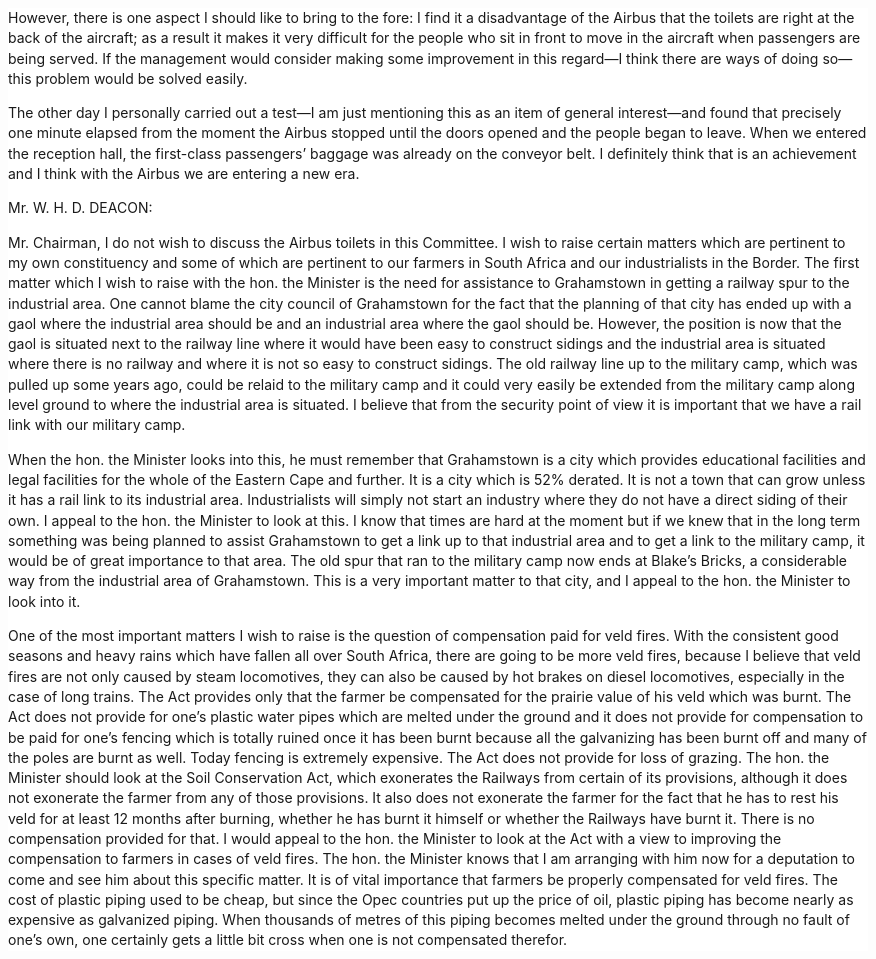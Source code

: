 <p>However, there is one aspect I should like to bring to the fore: I find it a disadvantage of the Airbus that the toilets are right at the back of the aircraft; as a result it makes it very difficult for the people who sit in front to move in the aircraft when passengers are being served. If the management would consider making some improvement in this regard&#x2014;I think there are ways of doing so&#x2014;this problem would be solved easily.</p>

<p>The other day I personally carried out a test&#x2014;I am just mentioning this as an item of general interest&#x2014;and found that precisely one minute elapsed from the moment the Airbus stopped until the doors opened and the people began to leave. When we entered the reception hall, the first-class passengers&#x2019; baggage was already on the conveyor belt. I definitely think that is an achievement and I think with the Airbus we are entering a new era.</p>

</speech>

<speech by="#deacon">

<from>Mr. <person refersTo="hansard_za">W. H. D. DEACON</person>:</from>

<p>Mr. Chairman, I do not wish to discuss the Airbus toilets in this Committee. I wish to raise certain matters which are pertinent to my own constituency and some of which are pertinent to our farmers in South Africa and our industrialists in the Border. The first matter which I wish to raise with the hon. the Minister is the need for assistance to Grahamstown in getting a railway spur to the industrial area. One cannot blame the city council of Grahamstown for the fact that the planning of that city has ended up with a gaol where the industrial area should be and an industrial <span class="col_3809-3810" refersTo="page_0498"/>area where the gaol should be. However, the position is now that the gaol is situated next to the railway line where it would have been easy to construct sidings and the industrial area is situated where there is no railway and where it is not so easy to construct sidings. The old railway line up to the military camp, which was pulled up some years ago, could be relaid to the military camp and it could very easily be extended from the military camp along level ground to where the industrial area is situated. I believe that from the security point of view it is important that we have a rail link with our military camp.</p>

<p>When the hon. the Minister looks into this, he must remember that Grahamstown is a city which provides educational facilities and legal facilities for the whole of the Eastern Cape and further. It is a city which is 52% derated. It is not a town that can grow unless it has a rail link to its industrial area. Industrialists will simply not start an industry where they do not have a direct siding of their own. I appeal to the hon. the Minister to look at this. I know that times are hard at the moment but if we knew that in the long term something was being planned to assist Grahamstown to get a link up to that industrial area and to get a link to the military camp, it would be of great importance to that area. The old spur that ran to the military camp now ends at Blake&#x2019;s Bricks, a considerable way from the industrial area of Grahamstown. This is a very important matter to that city, and I appeal to the hon. the Minister to look into it.</p>

<p>One of the most important matters I wish to raise is the question of compensation paid for veld fires. With the consistent good seasons and heavy rains which have fallen all over South Africa, there are going to be more veld fires, because I believe that veld fires are not only caused by steam locomotives, they can also be caused by hot brakes on diesel locomotives, especially in the case of long trains. The Act provides only that the farmer be compensated for the prairie value of his veld which was burnt. The Act does not provide for one&#x2019;s plastic water pipes which are melted under the ground and it does not provide for compensation to be paid for one&#x2019;s fencing which is totally ruined once it has been burnt because all the galvanizing has been burnt off and many of the poles are burnt as well. Today fencing is extremely expensive. The Act does not provide for loss of grazing. The hon. the Minister should look at the Soil Conservation Act, which exonerates the Railways from certain of its provisions, although it does not exonerate the farmer from any of those provisions. It also does not exonerate the farmer for the fact that he has to rest his veld for at least 12 months after burning, whether he has burnt it himself or whether the Railways have burnt it. There is no compensation provided for that. I would appeal to the hon. the Minister to look at the Act with a view to improving the compensation to farmers in cases of veld fires. The hon. the Minister knows that I am arranging with him now for a deputation to come and see him about this specific matter. It is of vital importance that farmers be properly compensated for veld fires. The cost of plastic piping used to be cheap, but since the Opec countries put up the price of oil, plastic piping has become nearly as expensive as galvanized piping. When thousands of metres of this piping becomes melted under the ground through no fault of one&#x2019;s own, one certainly gets a little bit cross when one is not compensated therefor.</p>
